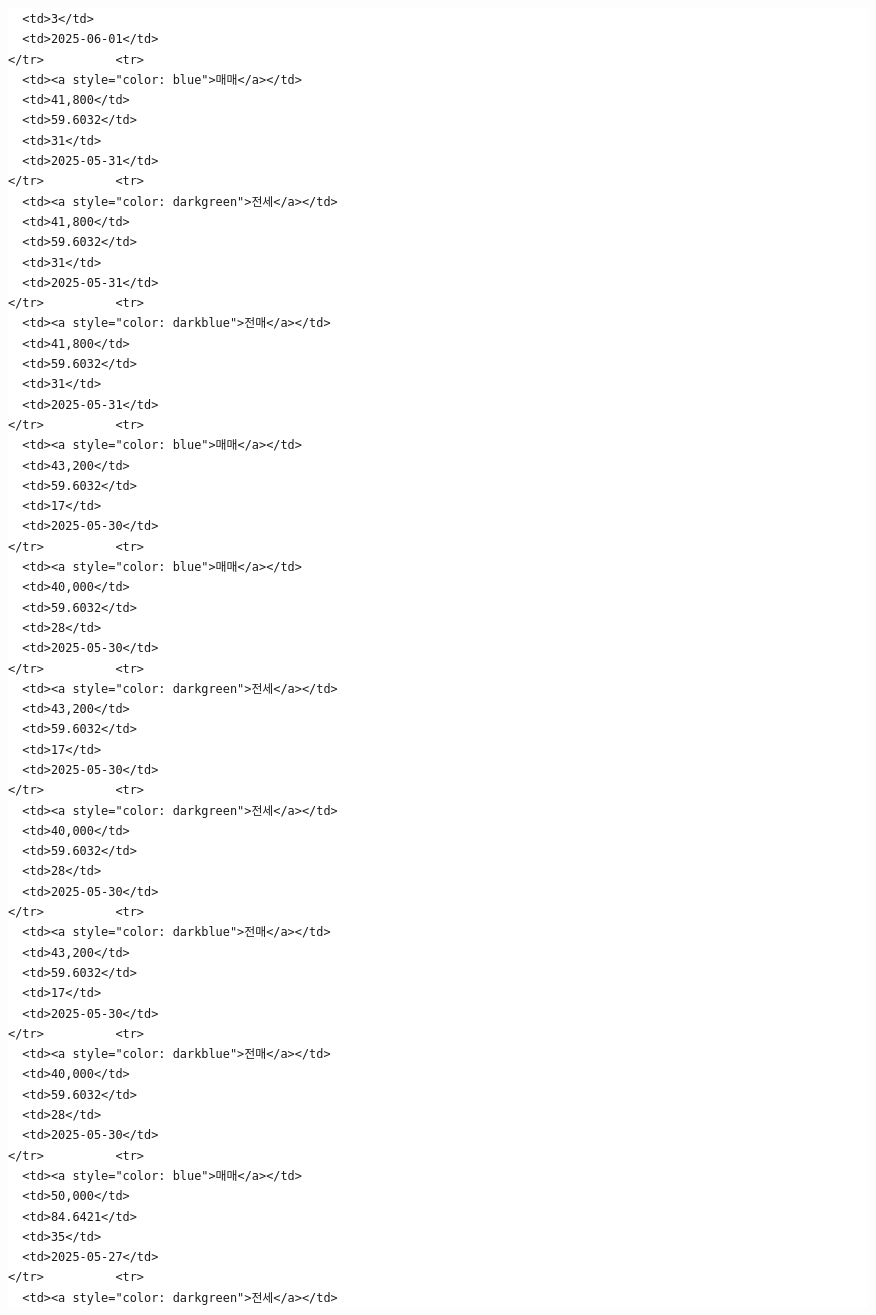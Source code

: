       <td>3</td>
      <td>2025-06-01</td>
    </tr>          <tr>
      <td><a style="color: blue">매매</a></td>
      <td>41,800</td>
      <td>59.6032</td>
      <td>31</td>
      <td>2025-05-31</td>
    </tr>          <tr>
      <td><a style="color: darkgreen">전세</a></td>
      <td>41,800</td>
      <td>59.6032</td>
      <td>31</td>
      <td>2025-05-31</td>
    </tr>          <tr>
      <td><a style="color: darkblue">전매</a></td>
      <td>41,800</td>
      <td>59.6032</td>
      <td>31</td>
      <td>2025-05-31</td>
    </tr>          <tr>
      <td><a style="color: blue">매매</a></td>
      <td>43,200</td>
      <td>59.6032</td>
      <td>17</td>
      <td>2025-05-30</td>
    </tr>          <tr>
      <td><a style="color: blue">매매</a></td>
      <td>40,000</td>
      <td>59.6032</td>
      <td>28</td>
      <td>2025-05-30</td>
    </tr>          <tr>
      <td><a style="color: darkgreen">전세</a></td>
      <td>43,200</td>
      <td>59.6032</td>
      <td>17</td>
      <td>2025-05-30</td>
    </tr>          <tr>
      <td><a style="color: darkgreen">전세</a></td>
      <td>40,000</td>
      <td>59.6032</td>
      <td>28</td>
      <td>2025-05-30</td>
    </tr>          <tr>
      <td><a style="color: darkblue">전매</a></td>
      <td>43,200</td>
      <td>59.6032</td>
      <td>17</td>
      <td>2025-05-30</td>
    </tr>          <tr>
      <td><a style="color: darkblue">전매</a></td>
      <td>40,000</td>
      <td>59.6032</td>
      <td>28</td>
      <td>2025-05-30</td>
    </tr>          <tr>
      <td><a style="color: blue">매매</a></td>
      <td>50,000</td>
      <td>84.6421</td>
      <td>35</td>
      <td>2025-05-27</td>
    </tr>          <tr>
      <td><a style="color: darkgreen">전세</a></td>
